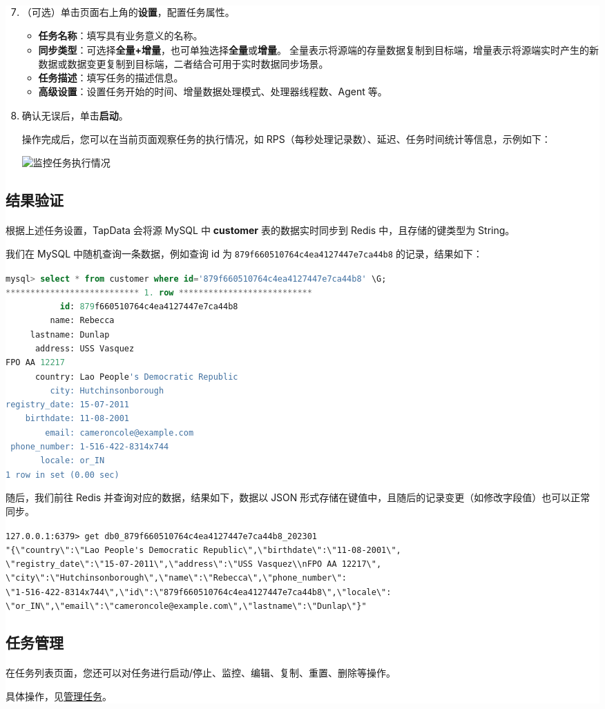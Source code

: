 7. （可选）单击页面右上角的**设置**，配置任务属性。

   - **任务名称**：填写具有业务意义的名称。
   - **同步类型**：可选择**全量+增量**，也可单独选择**全量**或**增量**。 全量表示将源端的存量数据复制到目标端，增量表示将源端实时产生的新数据或数据变更复制到目标端，二者结合可用于实时数据同步场景。
   - **任务描述**：填写任务的描述信息。
   - **高级设置**：设置任务开始的时间、增量数据处理模式、处理器线程数、Agent 等。

8. 确认无误后，单击**启动**。

   操作完成后，您可以在当前页面观察任务的执行情况，如 RPS（每秒处理记录数）、延迟、任务时间统计等信息，示例如下：

   ![监控任务执行情况](../../images/mysql_to_redis_result.png)



## 结果验证

根据上述任务设置，TapData 会将源 MySQL 中 **customer** 表的数据实时同步到 Redis 中，且存储的键类型为 String。

我们在 MySQL 中随机查询一条数据，例如查询 id 为 `879f660510764c4ea4127447e7ca44b8` 的记录，结果如下：

```sql
mysql> select * from customer where id='879f660510764c4ea4127447e7ca44b8' \G;
*************************** 1. row ***************************
           id: 879f660510764c4ea4127447e7ca44b8
         name: Rebecca
     lastname: Dunlap
      address: USS Vasquez
FPO AA 12217
      country: Lao People's Democratic Republic
         city: Hutchinsonborough
registry_date: 15-07-2011
    birthdate: 11-08-2001
        email: cameroncole@example.com
 phone_number: 1-516-422-8314x744
       locale: or_IN
1 row in set (0.00 sec)
```

随后，我们前往 Redis 并查询对应的数据，结果如下，数据以 JSON 形式存储在键值中，且随后的记录变更（如修改字段值）也可以正常同步。



```shell
127.0.0.1:6379> get db0_879f660510764c4ea4127447e7ca44b8_202301
"{\"country\":\"Lao People's Democratic Republic\",\"birthdate\":\"11-08-2001\",
\"registry_date\":\"15-07-2011\",\"address\":\"USS Vasquez\\nFPO AA 12217\",
\"city\":\"Hutchinsonborough\",\"name\":\"Rebecca\",\"phone_number\":
\"1-516-422-8314x744\",\"id\":\"879f660510764c4ea4127447e7ca44b8\",\"locale\":
\"or_IN\",\"email\":\"cameroncole@example.com\",\"lastname\":\"Dunlap\"}"
```



## 任务管理

在任务列表页面，您还可以对任务进行启动/停止、监控、编辑、复制、重置、删除等操作。

具体操作，见[管理任务](../../user-guide/data-development/monitor-task.md)。

